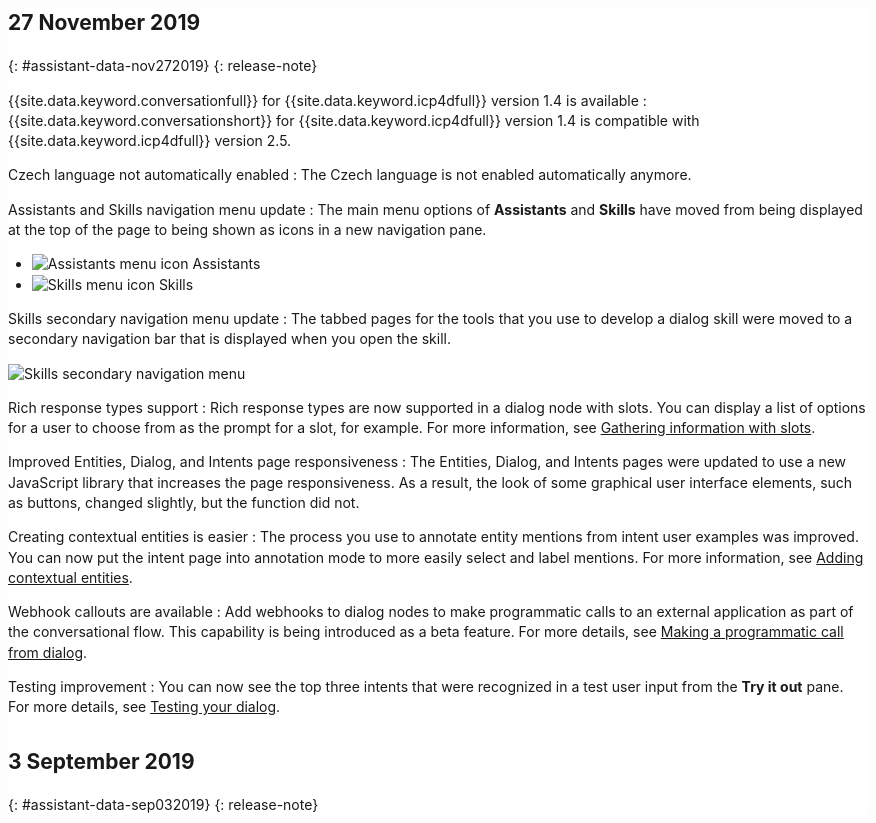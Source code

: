 ## 27 November 2019
{: #assistant-data-nov272019}
{: release-note}

{{site.data.keyword.conversationfull}} for {{site.data.keyword.icp4dfull}} version 1.4 is available
:   {{site.data.keyword.conversationshort}} for {{site.data.keyword.icp4dfull}} version 1.4 is compatible with {{site.data.keyword.icp4dfull}} version 2.5.

Czech language not automatically enabled
:   The Czech language is not enabled automatically anymore.

Assistants and Skills navigation menu update
:   The main menu options of **Assistants** and **Skills** have moved from being displayed at the top of the page to being shown as icons in a new navigation pane.

  - ![Assistants menu icon](images/nav-ass-icon.png) Assistants
  - ![Skills menu icon](images/nav-skills-icon.png) Skills

Skills secondary navigation menu update
:   The tabbed pages for the tools that you use to develop a dialog skill were moved to a secondary navigation bar that is displayed when you open the skill.

  ![Skills secondary navigation menu](images/secondary-nav.png)

Rich response types support
:   Rich response types are now supported in a dialog node with slots. You can display a list of options for a user to choose from as the prompt for a slot, for example. For more information, see [Gathering information with slots](/docs/assistant-data?topic=assistant-data-dialog-slots).

Improved Entities, Dialog, and Intents page responsiveness
:   The Entities, Dialog, and Intents pages were updated to use a new JavaScript library that increases the page responsiveness. As a result, the look of some graphical user interface elements, such as buttons, changed slightly, but the function did not.

Creating contextual entities is easier
:   The process you use to annotate entity mentions from intent user examples was improved. You can now put the intent page into annotation mode to more easily select and label mentions. For more information, see [Adding contextual entities](/docs/assistant-data?topic=assistant-data-entities#entities-create-annotation-based).

Webhook callouts are available
:   Add webhooks to dialog nodes to make programmatic calls to an external application as part of the conversational flow. This capability is being introduced as a beta feature. For more details, see [Making a programmatic call from dialog](/docs/assistant-data?topic=assistant-data-dialog-webhooks).

Testing improvement
:   You can now see the top three intents that were recognized in a test user input from the **Try it out** pane. For more details, see [Testing your dialog](/docs/assistant-data?topic=assistant-data-dialog-tasks#dialog-tasks-test).

## 3 September 2019
{: #assistant-data-sep032019}
{: release-note}
